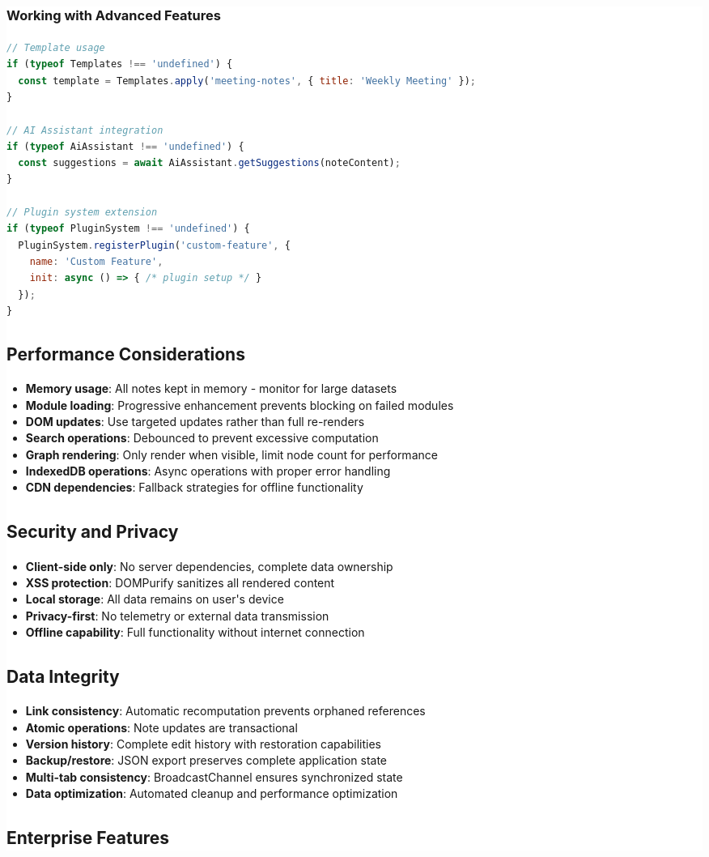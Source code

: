 ### Working with Advanced Features
```javascript
// Template usage
if (typeof Templates !== 'undefined') {
  const template = Templates.apply('meeting-notes', { title: 'Weekly Meeting' });
}

// AI Assistant integration
if (typeof AiAssistant !== 'undefined') {
  const suggestions = await AiAssistant.getSuggestions(noteContent);
}

// Plugin system extension
if (typeof PluginSystem !== 'undefined') {
  PluginSystem.registerPlugin('custom-feature', {
    name: 'Custom Feature',
    init: async () => { /* plugin setup */ }
  });
}
```

## Performance Considerations

- **Memory usage**: All notes kept in memory - monitor for large datasets
- **Module loading**: Progressive enhancement prevents blocking on failed modules
- **DOM updates**: Use targeted updates rather than full re-renders
- **Search operations**: Debounced to prevent excessive computation
- **Graph rendering**: Only render when visible, limit node count for performance
- **IndexedDB operations**: Async operations with proper error handling
- **CDN dependencies**: Fallback strategies for offline functionality

## Security and Privacy

- **Client-side only**: No server dependencies, complete data ownership
- **XSS protection**: DOMPurify sanitizes all rendered content
- **Local storage**: All data remains on user's device
- **Privacy-first**: No telemetry or external data transmission
- **Offline capability**: Full functionality without internet connection

## Data Integrity

- **Link consistency**: Automatic recomputation prevents orphaned references  
- **Atomic operations**: Note updates are transactional
- **Version history**: Complete edit history with restoration capabilities
- **Backup/restore**: JSON export preserves complete application state
- **Multi-tab consistency**: BroadcastChannel ensures synchronized state
- **Data optimization**: Automated cleanup and performance optimization

## Enterprise Features
